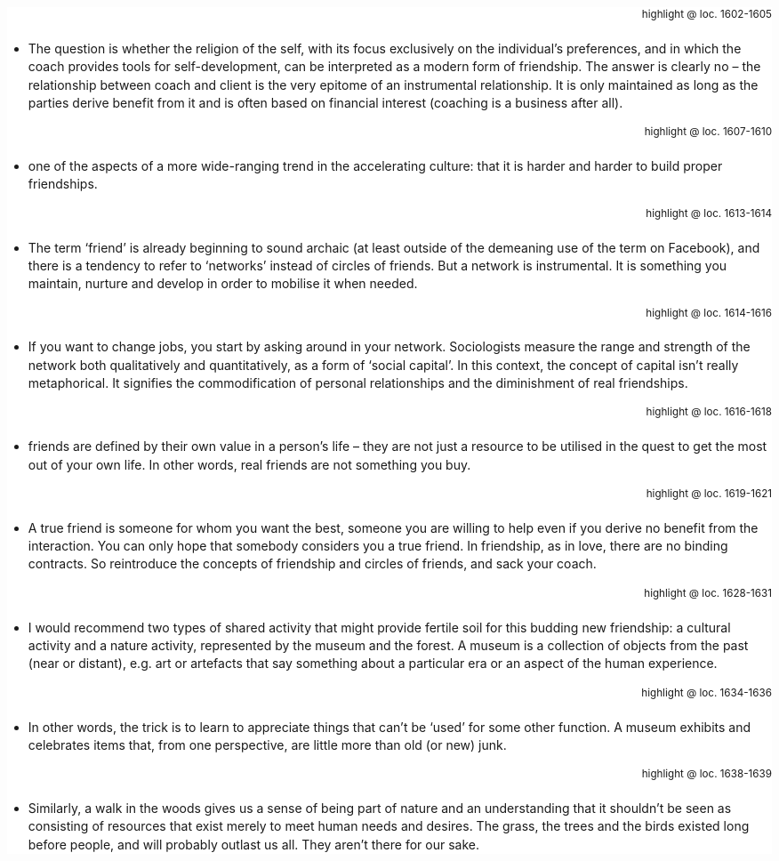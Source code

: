 <p style="text-align: right;"><sup>highlight @ loc. 1602-1605</sup></p>

* The question is whether the religion of the self, with its focus exclusively on the individual’s preferences, and in which the coach provides tools for self-development, can be interpreted as a modern form of friendship. The answer is clearly no – the relationship between coach and client is the very epitome of an instrumental relationship. It is only maintained as long as the parties derive benefit from it and is often based on financial interest (coaching is a business after all).

<p style="text-align: right;"><sup>highlight @ loc. 1607-1610</sup></p>

* one of the aspects of a more wide-ranging trend in the accelerating culture: that it is harder and harder to build proper friendships.

<p style="text-align: right;"><sup>highlight @ loc. 1613-1614</sup></p>

* The term ‘friend’ is already beginning to sound archaic (at least outside of the demeaning use of the term on Facebook), and there is a tendency to refer to ‘networks’ instead of circles of friends. But a network is instrumental. It is something you maintain, nurture and develop in order to mobilise it when needed.

<p style="text-align: right;"><sup>highlight @ loc. 1614-1616</sup></p>

* If you want to change jobs, you start by asking around in your network. Sociologists measure the range and strength of the network both qualitatively and quantitatively, as a form of ‘social capital’. In this context, the concept of capital isn’t really metaphorical. It signifies the commodification of personal relationships and the diminishment of real friendships.

<p style="text-align: right;"><sup>highlight @ loc. 1616-1618</sup></p>

* friends are defined by their own value in a person’s life – they are not just a resource to be utilised in the quest to get the most out of your own life. In other words, real friends are not something you buy.

<p style="text-align: right;"><sup>highlight @ loc. 1619-1621</sup></p>

* A true friend is someone for whom you want the best, someone you are willing to help even if you derive no benefit from the interaction. You can only hope that somebody considers you a true friend. In friendship, as in love, there are no binding contracts. So reintroduce the concepts of friendship and circles of friends, and sack your coach.

<p style="text-align: right;"><sup>highlight @ loc. 1628-1631</sup></p>

* I would recommend two types of shared activity that might provide fertile soil for this budding new friendship: a cultural activity and a nature activity, represented by the museum and the forest. A museum is a collection of objects from the past (near or distant), e.g. art or artefacts that say something about a particular era or an aspect of the human experience.

<p style="text-align: right;"><sup>highlight @ loc. 1634-1636</sup></p>

* In other words, the trick is to learn to appreciate things that can’t be ‘used’ for some other function. A museum exhibits and celebrates items that, from one perspective, are little more than old (or new) junk.

<p style="text-align: right;"><sup>highlight @ loc. 1638-1639</sup></p>

* Similarly, a walk in the woods gives us a sense of being part of nature and an understanding that it shouldn’t be seen as consisting of resources that exist merely to meet human needs and desires. The grass, the trees and the birds existed long before people, and will probably outlast us all. They aren’t there for our sake.
